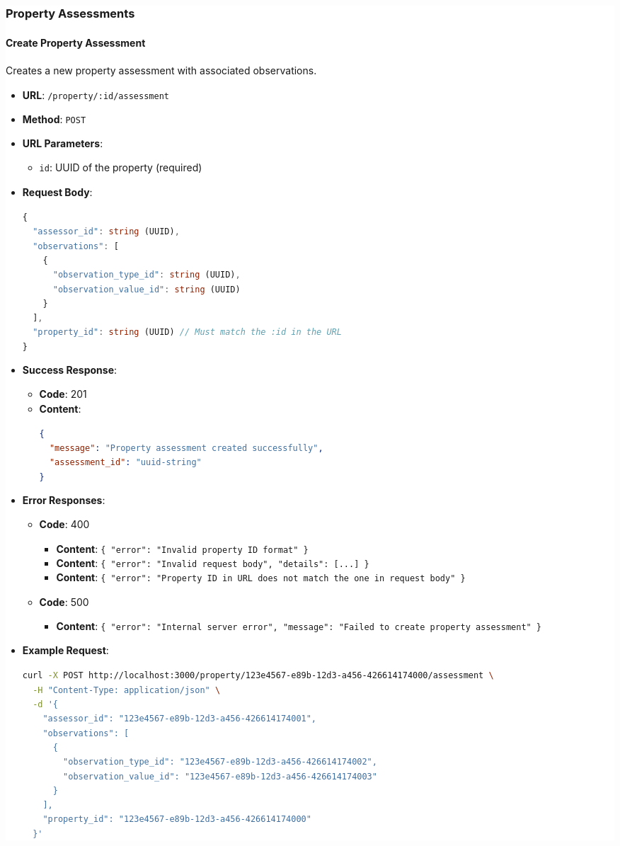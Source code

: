 ### Property Assessments

#### Create Property Assessment

Creates a new property assessment with associated observations.

- **URL**: `/property/:id/assessment`
- **Method**: `POST`
- **URL Parameters**:
  - `id`: UUID of the property (required)

- **Request Body**:
  ```typescript
  {
    "assessor_id": string (UUID),
    "observations": [
      {
        "observation_type_id": string (UUID),
        "observation_value_id": string (UUID)
      }
    ],
    "property_id": string (UUID) // Must match the :id in the URL
  }
  ```

- **Success Response**:
  - **Code**: 201
  - **Content**:
    ```json
    {
      "message": "Property assessment created successfully",
      "assessment_id": "uuid-string"
    }
    ```

- **Error Responses**:
  - **Code**: 400
    - **Content**: `{ "error": "Invalid property ID format" }`
    - **Content**: `{ "error": "Invalid request body", "details": [...] }`
    - **Content**: `{ "error": "Property ID in URL does not match the one in request body" }`
  
  - **Code**: 500
    - **Content**: `{ "error": "Internal server error", "message": "Failed to create property assessment" }`

- **Example Request**:
  ```bash
  curl -X POST http://localhost:3000/property/123e4567-e89b-12d3-a456-426614174000/assessment \
    -H "Content-Type: application/json" \
    -d '{
      "assessor_id": "123e4567-e89b-12d3-a456-426614174001",
      "observations": [
        {
          "observation_type_id": "123e4567-e89b-12d3-a456-426614174002",
          "observation_value_id": "123e4567-e89b-12d3-a456-426614174003"
        }
      ],
      "property_id": "123e4567-e89b-12d3-a456-426614174000"
    }'
  ```
